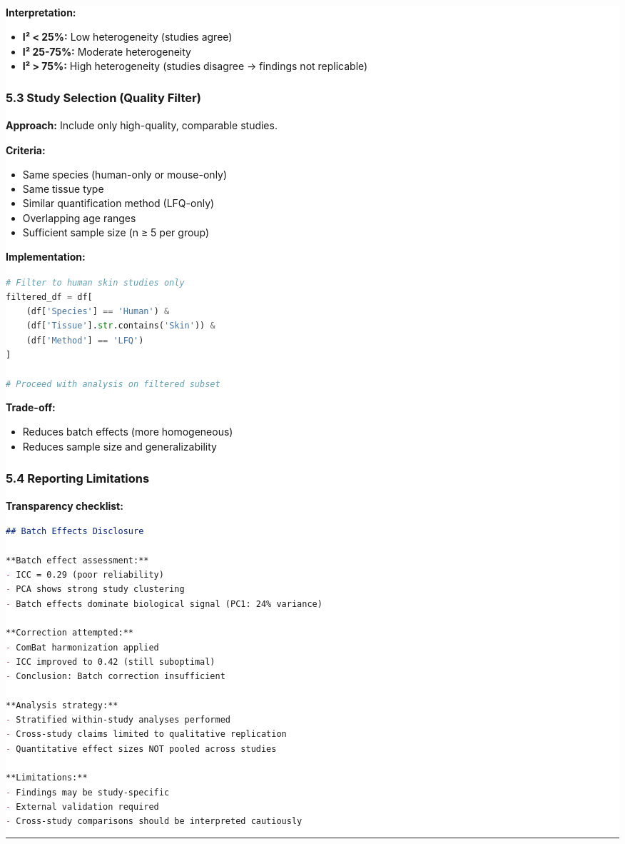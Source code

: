 ```python
```

**Interpretation:**
- **I² < 25%:** Low heterogeneity (studies agree)
- **I² 25-75%:** Moderate heterogeneity
- **I² > 75%:** High heterogeneity (studies disagree → findings not replicable)

### 5.3 Study Selection (Quality Filter)

**Approach:** Include only high-quality, comparable studies.

**Criteria:**
- Same species (human-only or mouse-only)
- Same tissue type
- Similar quantification method (LFQ-only)
- Overlapping age ranges
- Sufficient sample size (n ≥ 5 per group)

**Implementation:**
```python
# Filter to human skin studies only
filtered_df = df[
    (df['Species'] == 'Human') &
    (df['Tissue'].str.contains('Skin')) &
    (df['Method'] == 'LFQ')
]

# Proceed with analysis on filtered subset
```

**Trade-off:**
- Reduces batch effects (more homogeneous)
- Reduces sample size and generalizability

### 5.4 Reporting Limitations

**Transparency checklist:**

```markdown
## Batch Effects Disclosure

**Batch effect assessment:**
- ICC = 0.29 (poor reliability)
- PCA shows strong study clustering
- Batch effects dominate biological signal (PC1: 24% variance)

**Correction attempted:**
- ComBat harmonization applied
- ICC improved to 0.42 (still suboptimal)
- Conclusion: Batch correction insufficient

**Analysis strategy:**
- Stratified within-study analyses performed
- Cross-study claims limited to qualitative replication
- Quantitative effect sizes NOT pooled across studies

**Limitations:**
- Findings may be study-specific
- External validation required
- Cross-study comparisons should be interpreted cautiously
```

---